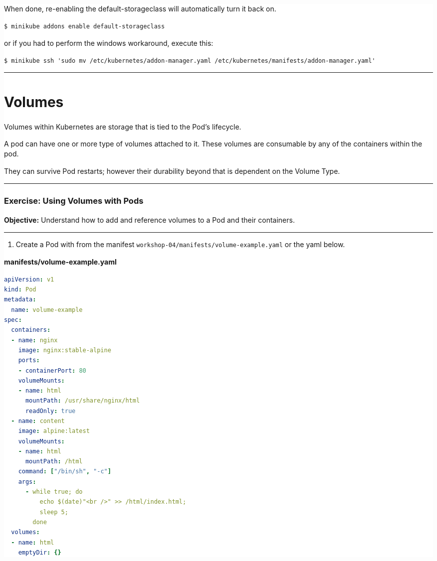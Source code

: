 
When done, re-enabling the default-storageclass will automatically turn it back on.
```
$ minikube addons enable default-storageclass
```
or if you had to perform the windows workaround, execute this:
```
$ minikube ssh 'sudo mv /etc/kubernetes/addon-manager.yaml /etc/kubernetes/manifests/addon-manager.yaml'
```

---

# Volumes
Volumes within Kubernetes are storage that is tied to the Pod’s lifecycle.

A pod can have one or more type of volumes attached to it.
These volumes are consumable by any of the containers within the pod.

They can survive Pod restarts; however their durability beyond that is dependent on the Volume Type.

---

### Exercise: Using Volumes with Pods
**Objective:** Understand how to add and reference volumes to a Pod and their containers.

---

1) Create a Pod with from the manifest `workshop-04/manifests/volume-example.yaml` or the yaml below.

**manifests/volume-example.yaml**
```yaml
apiVersion: v1
kind: Pod
metadata:
  name: volume-example
spec:
  containers:
  - name: nginx
    image: nginx:stable-alpine
    ports:
    - containerPort: 80
    volumeMounts:
    - name: html
      mountPath: /usr/share/nginx/html
      readOnly: true
  - name: content
    image: alpine:latest
    volumeMounts:
    - name: html
      mountPath: /html
    command: ["/bin/sh", "-c"]
    args:
      - while true; do
          echo $(date)"<br />" >> /html/index.html;
          sleep 5;
        done
  volumes:
  - name: html
    emptyDir: {}
```
